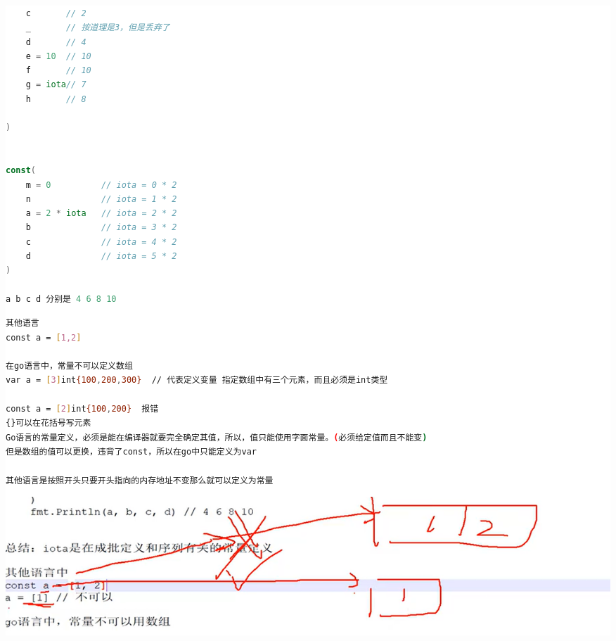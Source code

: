 ```go
    c		// 2
    _		// 按道理是3，但是丢弃了
    d		// 4
    e = 10  // 10
    f		// 10
    g = iota// 7
    h		// 8

)


const(
	m = 0          // iota = 0 * 2
    n			   // iota = 1 * 2
    a = 2 * iota   // iota = 2 * 2
    b			   // iota = 3 * 2
    c        	   // iota = 4 * 2
    d			   // iota = 5 * 2
)

a b c d 分别是 4 6 8 10
```



```bash
其他语言
const a = [1,2]

在go语言中，常量不可以定义数组
var a = [3]int{100,200,300}  // 代表定义变量 指定数组中有三个元素，而且必须是int类型

const a = [2]int{100,200}  报错
{}可以在花括号写元素
Go语言的常量定义，必须是能在编译器就要完全确定其值，所以，值只能使用字面常量。(必须给定值而且不能变)
但是数组的值可以更换，违背了const，所以在go中只能定义为var

其他语言是按照开头只要开头指向的内存地址不变那么就可以定义为常量

```

![image-20240503224052696](./../images/image-20240503224052696.png)
